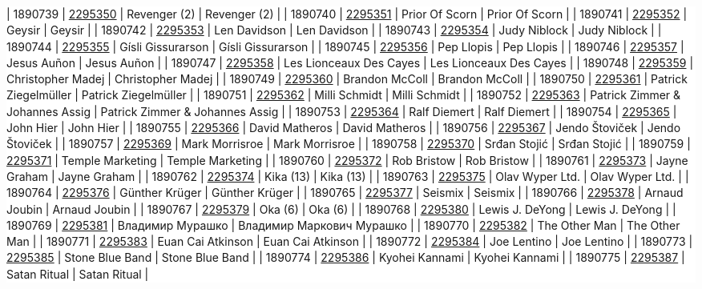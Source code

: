| 1890739 | [2295350](https://www.discogs.com/artist/2295350) | Revenger (2) | Revenger (2) |
| 1890740 | [2295351](https://www.discogs.com/artist/2295351) | Prior Of Scorn | Prior Of Scorn |
| 1890741 | [2295352](https://www.discogs.com/artist/2295352) | Geysir | Geysir |
| 1890742 | [2295353](https://www.discogs.com/artist/2295353) | Len Davidson | Len Davidson |
| 1890743 | [2295354](https://www.discogs.com/artist/2295354) | Judy Niblock | Judy Niblock |
| 1890744 | [2295355](https://www.discogs.com/artist/2295355) | Gísli Gissurarson | Gísli Gissurarson |
| 1890745 | [2295356](https://www.discogs.com/artist/2295356) | Pep Llopis | Pep Llopis |
| 1890746 | [2295357](https://www.discogs.com/artist/2295357) | Jesus Auñon | Jesus Auñon |
| 1890747 | [2295358](https://www.discogs.com/artist/2295358) | Les Lionceaux Des Cayes | Les Lionceaux Des Cayes |
| 1890748 | [2295359](https://www.discogs.com/artist/2295359) | Christopher Madej | Christopher Madej |
| 1890749 | [2295360](https://www.discogs.com/artist/2295360) | Brandon McColl | Brandon McColl |
| 1890750 | [2295361](https://www.discogs.com/artist/2295361) | Patrick Ziegelmüller | Patrick Ziegelmüller |
| 1890751 | [2295362](https://www.discogs.com/artist/2295362) | Milli Schmidt | Milli Schmidt |
| 1890752 | [2295363](https://www.discogs.com/artist/2295363) | Patrick Zimmer & Johannes Assig | Patrick Zimmer & Johannes Assig |
| 1890753 | [2295364](https://www.discogs.com/artist/2295364) | Ralf Diemert | Ralf Diemert |
| 1890754 | [2295365](https://www.discogs.com/artist/2295365) | John Hier | John Hier |
| 1890755 | [2295366](https://www.discogs.com/artist/2295366) | David Matheros | David Matheros |
| 1890756 | [2295367](https://www.discogs.com/artist/2295367) | Jendo Štoviček | Jendo Štoviček |
| 1890757 | [2295369](https://www.discogs.com/artist/2295369) | Mark Morrisroe | Mark Morrisroe |
| 1890758 | [2295370](https://www.discogs.com/artist/2295370) | Srđan Stojić | Srđan Stojić |
| 1890759 | [2295371](https://www.discogs.com/artist/2295371) | Temple Marketing | Temple Marketing |
| 1890760 | [2295372](https://www.discogs.com/artist/2295372) | Rob Bristow | Rob Bristow |
| 1890761 | [2295373](https://www.discogs.com/artist/2295373) | Jayne Graham | Jayne Graham |
| 1890762 | [2295374](https://www.discogs.com/artist/2295374) | Kika (13) | Kika (13) |
| 1890763 | [2295375](https://www.discogs.com/artist/2295375) | Olav Wyper Ltd. | Olav Wyper Ltd. |
| 1890764 | [2295376](https://www.discogs.com/artist/2295376) | Günther Krüger | Günther Krüger |
| 1890765 | [2295377](https://www.discogs.com/artist/2295377) | Seismix | Seismix |
| 1890766 | [2295378](https://www.discogs.com/artist/2295378) | Arnaud Joubin | Arnaud Joubin |
| 1890767 | [2295379](https://www.discogs.com/artist/2295379) | Oka (6) | Oka (6) |
| 1890768 | [2295380](https://www.discogs.com/artist/2295380) | Lewis J. DeYong | Lewis J. DeYong |
| 1890769 | [2295381](https://www.discogs.com/artist/2295381) | Владимир Мурашко | Владимир Маркович Мурашко |
| 1890770 | [2295382](https://www.discogs.com/artist/2295382) | The Other Man | The Other Man |
| 1890771 | [2295383](https://www.discogs.com/artist/2295383) | Euan Cai Atkinson | Euan Cai Atkinson |
| 1890772 | [2295384](https://www.discogs.com/artist/2295384) | Joe Lentino | Joe Lentino |
| 1890773 | [2295385](https://www.discogs.com/artist/2295385) | Stone Blue Band | Stone Blue Band |
| 1890774 | [2295386](https://www.discogs.com/artist/2295386) | Kyohei Kannami | Kyohei Kannami |
| 1890775 | [2295387](https://www.discogs.com/artist/2295387) | Satan Ritual | Satan Ritual |
